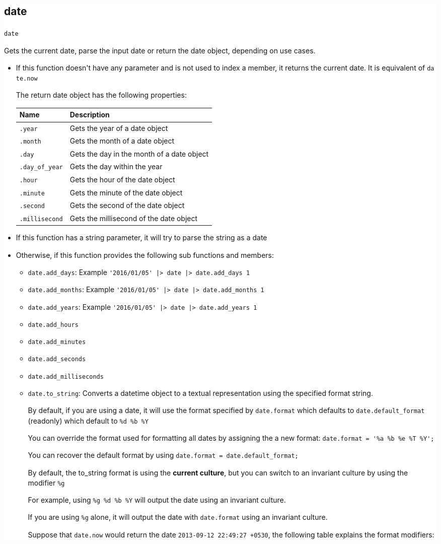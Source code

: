 ## date

`date`

Gets the current date, parse the input date or return the date object, depending on use cases.
 - If this function doesn't have any parameter and is not used to index a member, it returns the current date. It is equivalent of `date.now`

   The return date object has the following properties:

   | Name             | Description
   |--------------    |-----------------
   | `.year`          | Gets the year of a date object
   | `.month`         | Gets the month of a date object
   | `.day`           | Gets the day in the month of a date object
   | `.day_of_year`   | Gets the day within the year
   | `.hour`          | Gets the hour of the date object
   | `.minute`        | Gets the minute of the date object
   | `.second`        | Gets the second of the date object
   | `.millisecond`   | Gets the millisecond of the date object
 
 - If this function has a string parameter, it will try to parse the string as a date
 - Otherwise, if this function provides the following sub functions and members:
   - `date.add_days`: Example `'2016/01/05' |> date |> date.add_days 1`
   - `date.add_months`: Example `'2016/01/05' |> date |> date.add_months 1`
   - `date.add_years`: Example `'2016/01/05' |> date |> date.add_years 1`
   - `date.add_hours`
   - `date.add_minutes`
   - `date.add_seconds`
   - `date.add_milliseconds`
   - `date.to_string`: Converts a datetime object to a textual representation using the specified format string.
 
      By default, if you are using a date, it will use the format specified by `date.format` which defaults to `date.default_format` (readonly) which default to `%d %b %Y`
      
      You can override the format used for formatting all dates by assigning the a new format: `date.format = '%a %b %e %T %Y';`
      
      You can recover the default format by using `date.format = date.default_format;`
      
      By default, the to_string format is using the **current culture**, but you can switch to an invariant culture by using the modifier `%g`
      
      For example, using `%g %d %b %Y` will output the date using an invariant culture.
      
      If you are using `%g` alone, it will output the date with `date.format` using an invariant culture.
      
      Suppose that `date.now` would return the date `2013-09-12 22:49:27 +0530`, the following table explains the format modifiers:
      